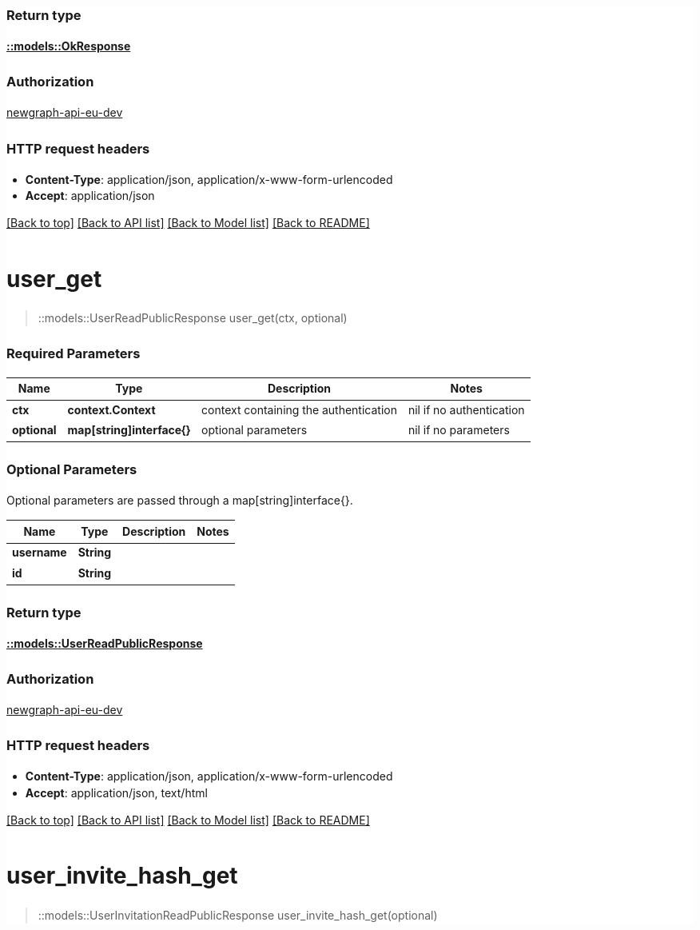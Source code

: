 ### Return type

[**::models::OkResponse**](OkResponse.md)

### Authorization

[newgraph-api-eu-dev](../README.md#newgraph-api-eu-dev)

### HTTP request headers

 - **Content-Type**: application/json, application/x-www-form-urlencoded
 - **Accept**: application/json

[[Back to top]](#) [[Back to API list]](../README.md#documentation-for-api-endpoints) [[Back to Model list]](../README.md#documentation-for-models) [[Back to README]](../README.md)

# **user_get**
> ::models::UserReadPublicResponse user_get(ctx, optional)


### Required Parameters

Name | Type | Description  | Notes
------------- | ------------- | ------------- | -------------
 **ctx** | **context.Context** | context containing the authentication | nil if no authentication
 **optional** | **map[string]interface{}** | optional parameters | nil if no parameters

### Optional Parameters
Optional parameters are passed through a map[string]interface{}.

Name | Type | Description  | Notes
------------- | ------------- | ------------- | -------------
 **username** | **String**|  | 
 **id** | **String**|  | 

### Return type

[**::models::UserReadPublicResponse**](UserReadPublicResponse.md)

### Authorization

[newgraph-api-eu-dev](../README.md#newgraph-api-eu-dev)

### HTTP request headers

 - **Content-Type**: application/json, application/x-www-form-urlencoded
 - **Accept**: application/json, text/html

[[Back to top]](#) [[Back to API list]](../README.md#documentation-for-api-endpoints) [[Back to Model list]](../README.md#documentation-for-models) [[Back to README]](../README.md)

# **user_invite_hash_get**
> ::models::UserInvitationReadPublicResponse user_invite_hash_get(optional)
